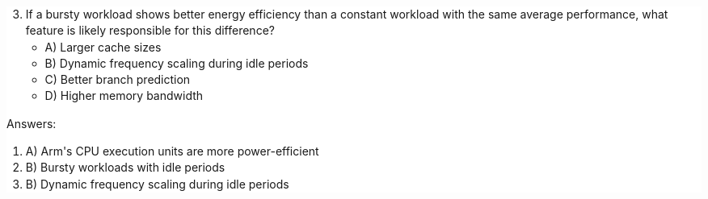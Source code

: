 3. If a bursty workload shows better energy efficiency than a constant workload with the same average performance, what feature is likely responsible for this difference?
   - A) Larger cache sizes
   - B) Dynamic frequency scaling during idle periods
   - C) Better branch prediction
   - D) Higher memory bandwidth

Answers:
1. A) Arm's CPU execution units are more power-efficient
2. B) Bursty workloads with idle periods
3. B) Dynamic frequency scaling during idle periods